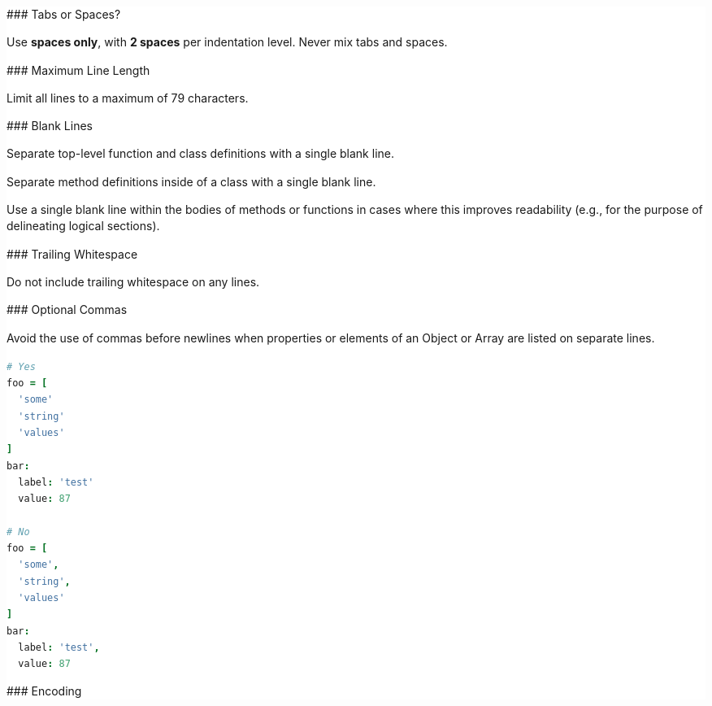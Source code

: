 <a name="tabs_or_spaces"/>
### Tabs or Spaces?

Use **spaces only**, with **2 spaces** per indentation level. Never mix tabs and spaces.

<a name="maximum_line_length"/>
### Maximum Line Length

Limit all lines to a maximum of 79 characters.

<a name="blank_lines"/>
### Blank Lines

Separate top-level function and class definitions with a single blank line.

Separate method definitions inside of a class with a single blank line.

Use a single blank line within the bodies of methods or functions in cases where this improves readability (e.g., for the purpose of delineating logical sections).

<a name="trailing_whitespace"/>
### Trailing Whitespace

Do not include trailing whitespace on any lines.

<a name="optional_commas"/>
### Optional Commas

Avoid the use of commas before newlines when properties or elements of an Object or Array are listed on separate lines.

```coffeescript
# Yes
foo = [
  'some'
  'string'
  'values'
]
bar:
  label: 'test'
  value: 87

# No
foo = [
  'some',
  'string',
  'values'
]
bar:
  label: 'test',
  value: 87
```

<a name="encoding"/>
### Encoding
